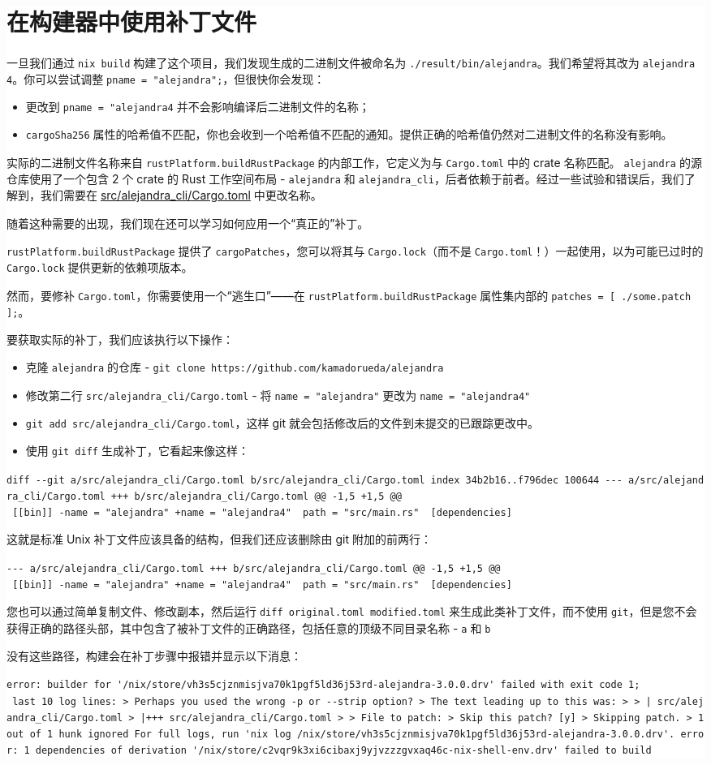 # [](#using-patchfiles-in-builder)在构建器中使用补丁文件

一旦我们通过 `nix build` 构建了这个项目，我们发现生成的二进制文件被命名为 `./result/bin/alejandra`。我们希望将其改为 `alejandra4`。你可以尝试调整 `pname = "alejandra";`，但很快你会发现：

+   更改到 `pname = "alejandra4` 并不会影响编译后二进制文件的名称；

+   `cargoSha256` 属性的哈希值不匹配，你也会收到一个哈希值不匹配的通知。提供正确的哈希值仍然对二进制文件的名称没有影响。

实际的二进制文件名称来自 `rustPlatform.buildRustPackage` 的内部工作，它定义为与 `Cargo.toml` 中的 crate 名称匹配。 `alejandra` 的源仓库使用了一个包含 2 个 crate 的 Rust 工作空间布局 - `alejandra` 和 `alejandra_cli`，后者依赖于前者。经过一些试验和错误后，我们了解到，我们需要在 [src/alejandra_cli/Cargo.toml](https://github.com/kamadorueda/alejandra/blob/main/src/alejandra_cli/Cargo.toml) 中更改名称。

随着这种需要的出现，我们现在还可以学习如何应用一个“真正的”补丁。

`rustPlatform.buildRustPackage` 提供了 `cargoPatches`，您可以将其与 `Cargo.lock`（而不是 `Cargo.toml`！）一起使用，以为可能已过时的 `Cargo.lock` 提供更新的依赖项版本。

然而，要修补 `Cargo.toml`，你需要使用一个“逃生口”——在 `rustPlatform.buildRustPackage` 属性集内部的 `patches = [ ./some.patch ];`。

要获取实际的补丁，我们应该执行以下操作：

+   克隆 `alejandra` 的仓库 - `git clone https://github.com/kamadorueda/alejandra`

+   修改第二行 `src/alejandra_cli/Cargo.toml` - 将 `name = "alejandra"` 更改为 `name = "alejandra4"`

+   `git add src/alejandra_cli/Cargo.toml`，这样 git 就会包括修改后的文件到未提交的已跟踪更改中。

+   使用 `git diff` 生成补丁，它看起来像这样：

```
diff --git a/src/alejandra_cli/Cargo.toml b/src/alejandra_cli/Cargo.toml index 34b2b16..f796dec 100644 --- a/src/alejandra_cli/Cargo.toml +++ b/src/alejandra_cli/Cargo.toml @@ -1,5 +1,5 @@
 [[bin]] -name = "alejandra" +name = "alejandra4"  path = "src/main.rs"  [dependencies] 
```

这就是标准 Unix 补丁文件应该具备的结构，但我们还应该删除由 git 附加的前两行：

```
--- a/src/alejandra_cli/Cargo.toml +++ b/src/alejandra_cli/Cargo.toml @@ -1,5 +1,5 @@
 [[bin]] -name = "alejandra" +name = "alejandra4"  path = "src/main.rs"  [dependencies] 
```

您也可以通过简单复制文件、修改副本，然后运行 `diff original.toml modified.toml` 来生成此类补丁文件，而不使用 `git`，但是您不会获得正确的路径头部，其中包含了被补丁文件的正确路径，包括任意的顶级不同目录名称 - `a` 和 `b`

没有这些路径，构建会在补丁步骤中报错并显示以下消息：

```
error: builder for '/nix/store/vh3s5cjznmisjva70k1pgf5ld36j53rd-alejandra-3.0.0.drv' failed with exit code 1;
 last 10 log lines: > Perhaps you used the wrong -p or --strip option? > The text leading up to this was: > > | src/alejandra_cli/Cargo.toml > |+++ src/alejandra_cli/Cargo.toml > > File to patch: > Skip this patch? [y] > Skipping patch. > 1 out of 1 hunk ignored For full logs, run 'nix log /nix/store/vh3s5cjznmisjva70k1pgf5ld36j53rd-alejandra-3.0.0.drv'. error: 1 dependencies of derivation '/nix/store/c2vqr9k3xi6cibaxj9yjvzzzgvxaq46c-nix-shell-env.drv' failed to build 
```
